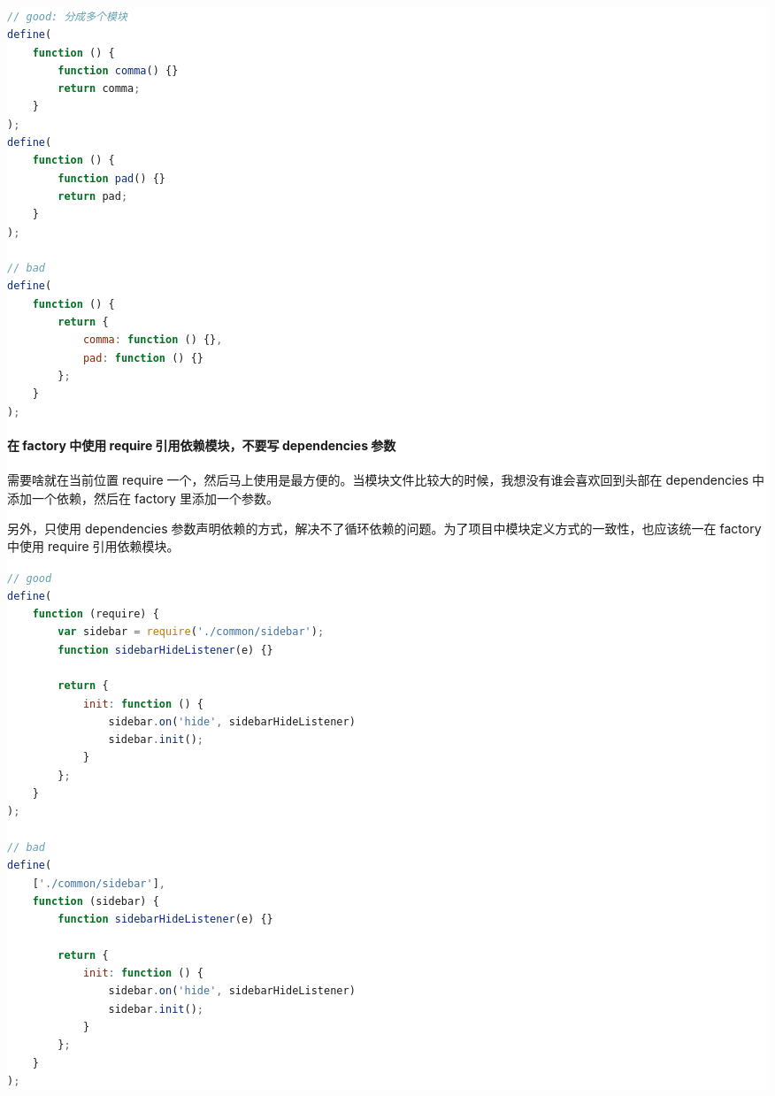 ```javascript
// good: 分成多个模块
define(
    function () {
        function comma() {}
        return comma;
    }
);
define(
    function () {
        function pad() {}
        return pad;
    }
);

// bad
define(
    function () {
        return {
            comma: function () {},
            pad: function () {}
        };
    }
);
```


#### 在 factory 中使用 require 引用依赖模块，不要写 dependencies 参数

需要啥就在当前位置 require 一个，然后马上使用是最方便的。当模块文件比较大的时候，我想没有谁会喜欢回到头部在 dependencies 中添加一个依赖，然后在 factory 里添加一个参数。

另外，只使用 dependencies 参数声明依赖的方式，解决不了循环依赖的问题。为了项目中模块定义方式的一致性，也应该统一在 factory 中使用 require 引用依赖模块。

```javascript
// good
define(
    function (require) {
        var sidebar = require('./common/sidebar');
        function sidebarHideListener(e) {}

        return {
            init: function () {
                sidebar.on('hide', sidebarHideListener)
                sidebar.init();
            }
        };
    }
);

// bad
define(
    ['./common/sidebar'],
    function (sidebar) {
        function sidebarHideListener(e) {}

        return {
            init: function () {
                sidebar.on('hide', sidebarHideListener)
                sidebar.init();
            }
        };
    }
);
```
